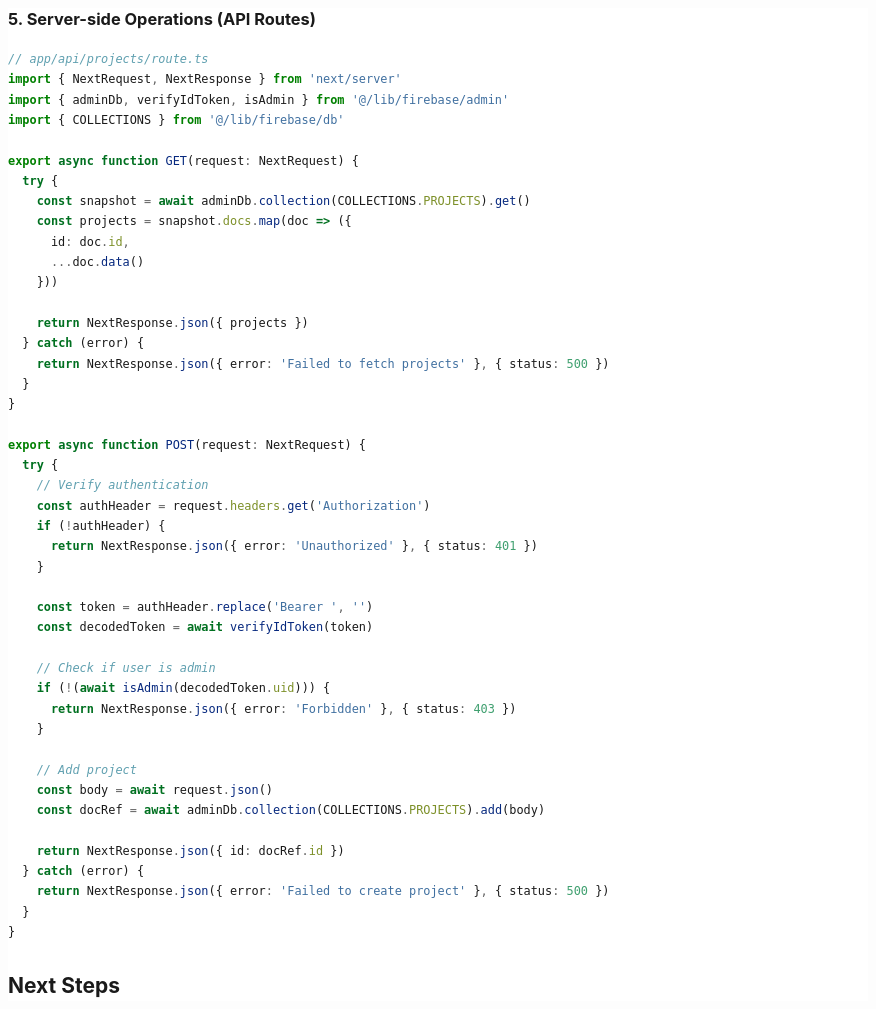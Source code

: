 ### 5. Server-side Operations (API Routes)

```typescript
// app/api/projects/route.ts
import { NextRequest, NextResponse } from 'next/server'
import { adminDb, verifyIdToken, isAdmin } from '@/lib/firebase/admin'
import { COLLECTIONS } from '@/lib/firebase/db'

export async function GET(request: NextRequest) {
  try {
    const snapshot = await adminDb.collection(COLLECTIONS.PROJECTS).get()
    const projects = snapshot.docs.map(doc => ({
      id: doc.id,
      ...doc.data()
    }))

    return NextResponse.json({ projects })
  } catch (error) {
    return NextResponse.json({ error: 'Failed to fetch projects' }, { status: 500 })
  }
}

export async function POST(request: NextRequest) {
  try {
    // Verify authentication
    const authHeader = request.headers.get('Authorization')
    if (!authHeader) {
      return NextResponse.json({ error: 'Unauthorized' }, { status: 401 })
    }

    const token = authHeader.replace('Bearer ', '')
    const decodedToken = await verifyIdToken(token)

    // Check if user is admin
    if (!(await isAdmin(decodedToken.uid))) {
      return NextResponse.json({ error: 'Forbidden' }, { status: 403 })
    }

    // Add project
    const body = await request.json()
    const docRef = await adminDb.collection(COLLECTIONS.PROJECTS).add(body)

    return NextResponse.json({ id: docRef.id })
  } catch (error) {
    return NextResponse.json({ error: 'Failed to create project' }, { status: 500 })
  }
}
```

## Next Steps
